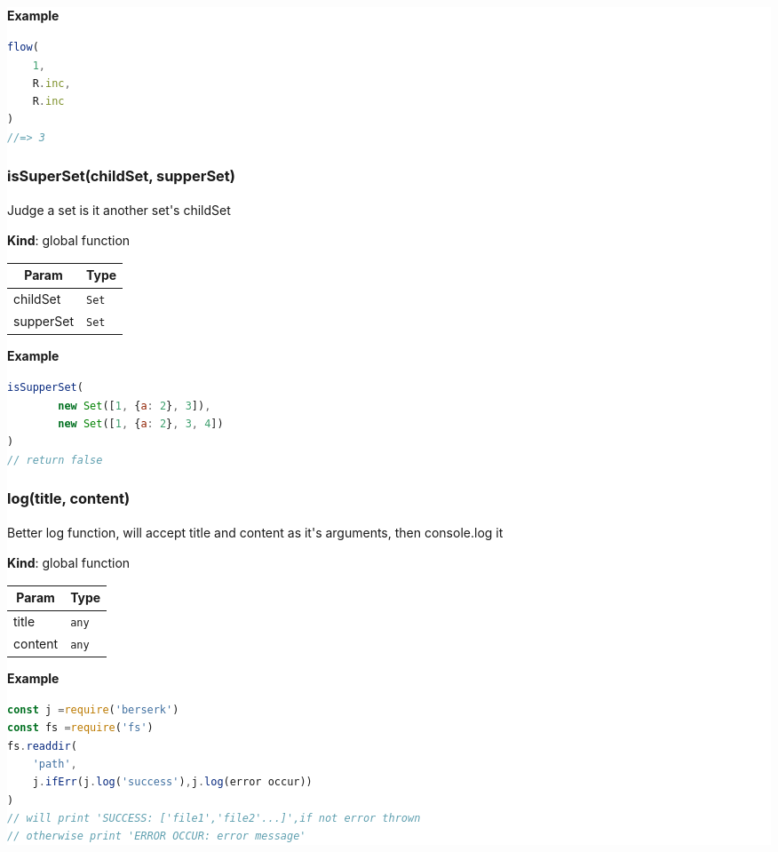 **Example**  
```js
flow(
	1,
	R.inc,
	R.inc
)
//=> 3
```
<a name="isSuperSet"></a>

### isSuperSet(childSet, supperSet)
Judge a set is it another set's childSet

**Kind**: global function  

| Param | Type |
| --- | --- |
| childSet | <code>Set</code> | 
| supperSet | <code>Set</code> | 

**Example**  
```js
isSupperSet(
		new Set([1, {a: 2}, 3]),
		new Set([1, {a: 2}, 3, 4])
)
// return false
```
<a name="log"></a>

### log(title, content)
Better log function, will accept title and content as it's arguments,
then console.log it

**Kind**: global function  

| Param | Type |
| --- | --- |
| title | <code>any</code> | 
| content | <code>any</code> | 

**Example**  
```js
const j =require('berserk')
const fs =require('fs')
fs.readdir(
	'path',
	j.ifErr(j.log('success'),j.log(error occur))
)
// will print 'SUCCESS: ['file1','file2'...]',if not error thrown
// otherwise print 'ERROR OCCUR: error message'
```
<a name="Matcher"></a>
